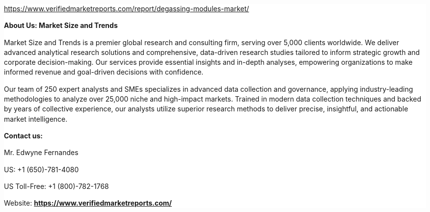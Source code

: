 <a href="https://www.verifiedmarketreports.com/report/degassing-modules-market/">https://www.verifiedmarketreports.com/report/degassing-modules-market/</a></strong></p><p><strong>About Us: Market Size and Trends</strong></p><p>Market Size and Trends is a premier global research and consulting firm, serving over 5,000 clients worldwide. We deliver advanced analytical research solutions and comprehensive, data-driven research studies tailored to inform strategic growth and corporate decision-making. Our services provide essential insights and in-depth analyses, empowering organizations to make informed revenue and goal-driven decisions with confidence.</p><p>Our team of 250 expert analysts and SMEs specializes in advanced data collection and governance, applying industry-leading methodologies to analyze over 25,000 niche and high-impact markets. Trained in modern data collection techniques and backed by years of collective experience, our analysts utilize superior research methods to deliver precise, insightful, and actionable market intelligence.</p><p><strong>Contact us:</strong></p><p>Mr. Edwyne Fernandes</p><p>US: +1 (650)-781-4080</p><p>US Toll-Free: +1 (800)-782-1768</p><p>Website: <strong><a href="https://www.verifiedmarketreports.com/">https://www.verifiedmarketreports.com/</a></strong></p>
